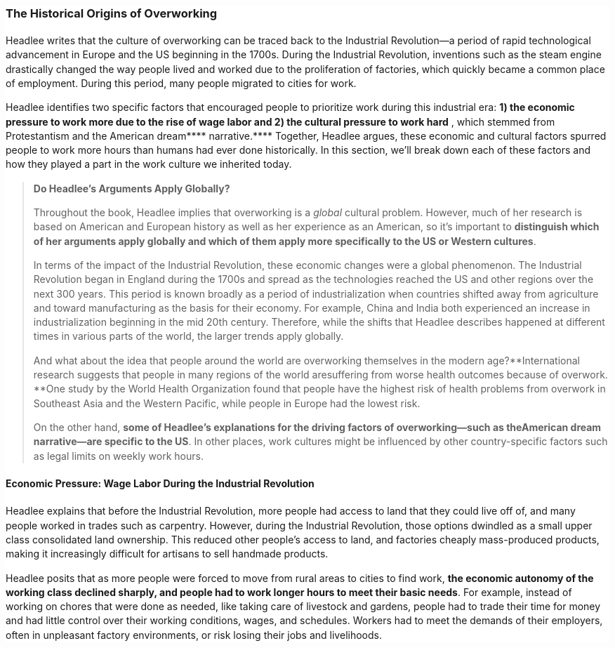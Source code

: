 ### The Historical Origins of Overworking

Headlee writes that the culture of overworking can be traced back to the Industrial Revolution—a period of rapid technological advancement in Europe and the US beginning in the 1700s. During the Industrial Revolution, inventions such as the steam engine drastically changed the way people lived and worked due to the proliferation of factories, which quickly became a common place of employment. During this period, many people migrated to cities for work.

Headlee identifies two specific factors that encouraged people to prioritize work during this industrial era: **1) the economic pressure to work more due to the rise of wage labor and 2) the cultural pressure to work hard** , which stemmed from Protestantism and the American dream**** narrative.**** Together, Headlee argues, these economic and cultural factors spurred people to work more hours than humans had ever done historically. In this section, we’ll break down each of these factors and how they played a part in the work culture we inherited today.

> **Do Headlee’s Arguments Apply Globally?**
> 
> Throughout the book, Headlee implies that overworking is a _global_ cultural problem. However, much of her research is based on American and European history as well as her experience as an American, so it’s important to **distinguish which of her arguments apply globally and which of them apply more specifically to the US or Western cultures**.
> 
> In terms of the impact of the Industrial Revolution, these economic changes were a global phenomenon. The Industrial Revolution began in England during the 1700s and spread as the technologies reached the US and other regions over the next 300 years. This period is known broadly as a period of industrialization when countries shifted away from agriculture and toward manufacturing as the basis for their economy. For example, China and India both experienced an increase in industrialization beginning in the mid 20th century. Therefore, while the shifts that Headlee describes happened at different times in various parts of the world, the larger trends apply globally.
> 
> And what about the idea that people around the world are overworking themselves in the modern age?**International research suggests that people in many regions of the world aresuffering from worse health outcomes because of overwork. **One study by the World Health Organization found that people have the highest risk of health problems from overwork in Southeast Asia and the Western Pacific, while people in Europe had the lowest risk.
> 
> On the other hand, **some of Headlee’s explanations for the driving factors of overworking—such as theAmerican dream narrative—are specific to the US**. In other places, work cultures might be influenced by other country-specific factors such as legal limits on weekly work hours.

#### Economic Pressure: Wage Labor During the Industrial Revolution

Headlee explains that before the Industrial Revolution, more people had access to land that they could live off of, and many people worked in trades such as carpentry. However, during the Industrial Revolution, those options dwindled as a small upper class consolidated land ownership. This reduced other people’s access to land, and factories cheaply mass-produced products, making it increasingly difficult for artisans to sell handmade products.

Headlee posits that as more people were forced to move from rural areas to cities to find work, **the economic autonomy of the working class declined sharply, and people had to work longer hours to meet their basic needs**. For example, instead of working on chores that were done as needed, like taking care of livestock and gardens, people had to trade their time for money and had little control over their working conditions, wages, and schedules. Workers had to meet the demands of their employers, often in unpleasant factory environments, or risk losing their jobs and livelihoods.
